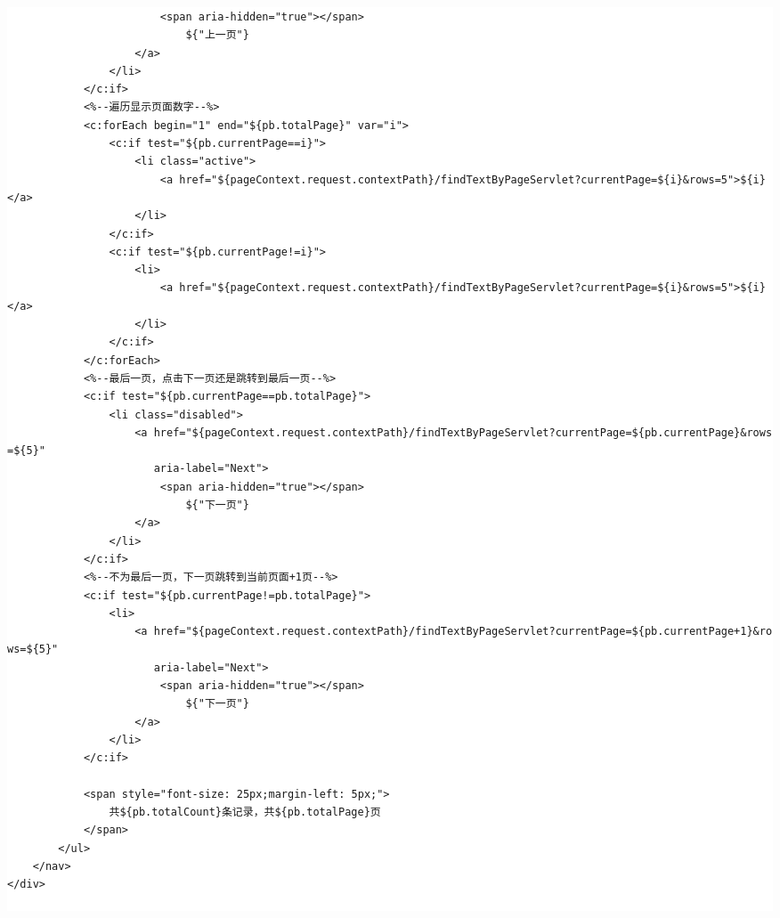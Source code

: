   ```
                          <span aria-hidden="true"></span>
                              ${"上一页"}
                      </a>
                  </li>
              </c:if>
              <%--遍历显示页面数字--%>
              <c:forEach begin="1" end="${pb.totalPage}" var="i">
                  <c:if test="${pb.currentPage==i}">
                      <li class="active">
                          <a href="${pageContext.request.contextPath}/findTextByPageServlet?currentPage=${i}&rows=5">${i}</a>
                      </li>
                  </c:if>
                  <c:if test="${pb.currentPage!=i}">
                      <li>
                          <a href="${pageContext.request.contextPath}/findTextByPageServlet?currentPage=${i}&rows=5">${i}</a>
                      </li>
                  </c:if>
              </c:forEach>
              <%--最后一页，点击下一页还是跳转到最后一页--%>
              <c:if test="${pb.currentPage==pb.totalPage}">
                  <li class="disabled">
                      <a href="${pageContext.request.contextPath}/findTextByPageServlet?currentPage=${pb.currentPage}&rows=${5}"
                         aria-label="Next">
                          <span aria-hidden="true"></span>
                              ${"下一页"}
                      </a>
                  </li>
              </c:if>
              <%--不为最后一页，下一页跳转到当前页面+1页--%>
              <c:if test="${pb.currentPage!=pb.totalPage}">
                  <li>
                      <a href="${pageContext.request.contextPath}/findTextByPageServlet?currentPage=${pb.currentPage+1}&rows=${5}"
                         aria-label="Next">
                          <span aria-hidden="true"></span>
                              ${"下一页"}
                      </a>
                  </li>
              </c:if>
  
              <span style="font-size: 25px;margin-left: 5px;">
                  共${pb.totalCount}条记录，共${pb.totalPage}页
              </span>
          </ul>
      </nav>
  </div>
  
  
  ```
